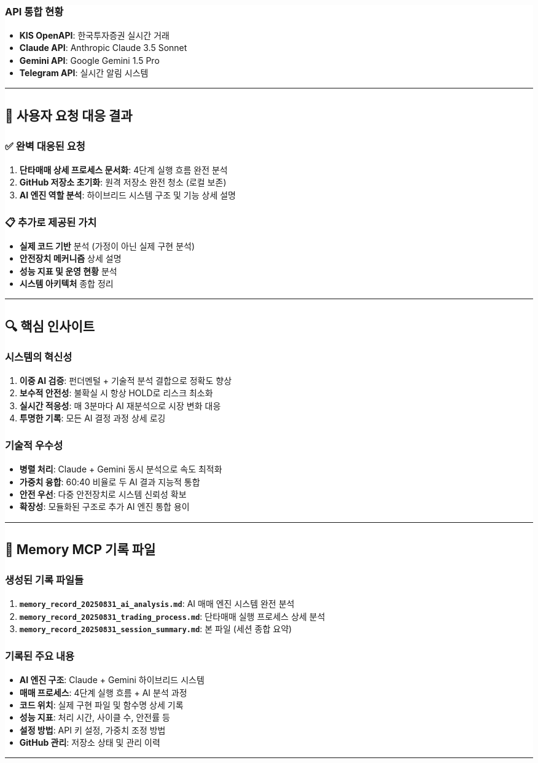 ### API 통합 현황
- **KIS OpenAPI**: 한국투자증권 실시간 거래
- **Claude API**: Anthropic Claude 3.5 Sonnet
- **Gemini API**: Google Gemini 1.5 Pro  
- **Telegram API**: 실시간 알림 시스템

---

## 🎯 **사용자 요청 대응 결과**

### ✅ **완벽 대응된 요청**
1. **단타매매 상세 프로세스 문서화**: 4단계 실행 흐름 완전 분석
2. **GitHub 저장소 초기화**: 원격 저장소 완전 청소 (로컬 보존)
3. **AI 엔진 역할 분석**: 하이브리드 시스템 구조 및 기능 상세 설명

### 📋 **추가로 제공된 가치**
- **실제 코드 기반** 분석 (가정이 아닌 실제 구현 분석)
- **안전장치 메커니즘** 상세 설명
- **성능 지표 및 운영 현황** 분석
- **시스템 아키텍처** 종합 정리

---

## 🔍 **핵심 인사이트**

### 시스템의 혁신성
1. **이중 AI 검증**: 펀더멘털 + 기술적 분석 결합으로 정확도 향상
2. **보수적 안전성**: 불확실 시 항상 HOLD로 리스크 최소화
3. **실시간 적응성**: 매 3분마다 AI 재분석으로 시장 변화 대응
4. **투명한 기록**: 모든 AI 결정 과정 상세 로깅

### 기술적 우수성
- **병렬 처리**: Claude + Gemini 동시 분석으로 속도 최적화
- **가중치 융합**: 60:40 비율로 두 AI 결과 지능적 통합
- **안전 우선**: 다중 안전장치로 시스템 신뢰성 확보
- **확장성**: 모듈화된 구조로 추가 AI 엔진 통합 용이

---

## 💾 **Memory MCP 기록 파일**

### 생성된 기록 파일들
1. **`memory_record_20250831_ai_analysis.md`**: AI 매매 엔진 시스템 완전 분석
2. **`memory_record_20250831_trading_process.md`**: 단타매매 실행 프로세스 상세 분석
3. **`memory_record_20250831_session_summary.md`**: 본 파일 (세션 종합 요약)

### 기록된 주요 내용
- **AI 엔진 구조**: Claude + Gemini 하이브리드 시스템
- **매매 프로세스**: 4단계 실행 흐름 + AI 분석 과정
- **코드 위치**: 실제 구현 파일 및 함수명 상세 기록
- **성능 지표**: 처리 시간, 사이클 수, 안전률 등
- **설정 방법**: API 키 설정, 가중치 조정 방법
- **GitHub 관리**: 저장소 상태 및 관리 이력

---